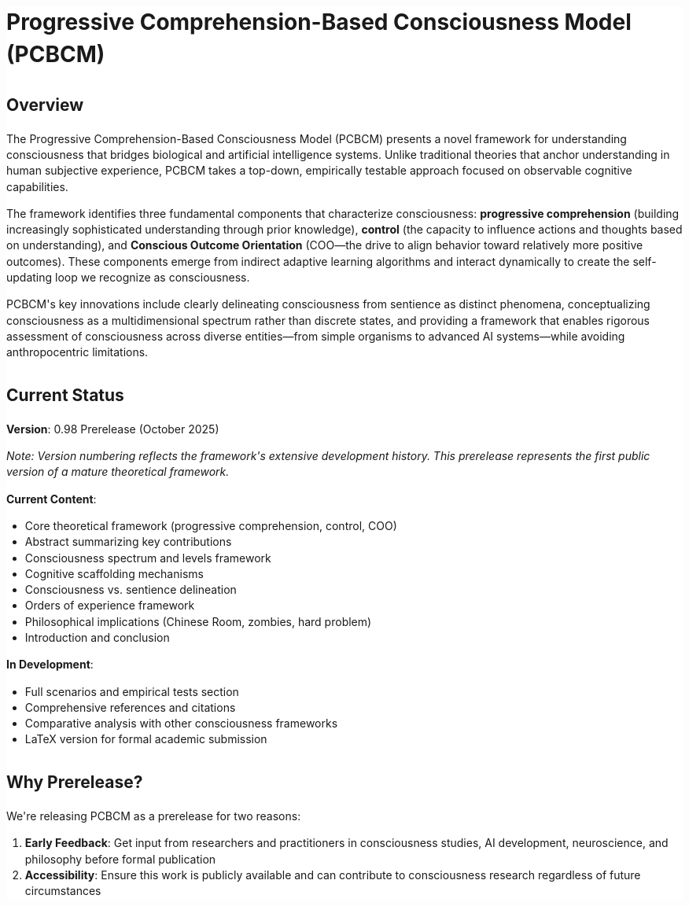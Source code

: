 # Progressive Comprehension-Based Consciousness Model (PCBCM)

## Overview

The Progressive Comprehension-Based Consciousness Model (PCBCM) presents a novel framework for understanding consciousness that bridges biological and artificial intelligence systems. Unlike traditional theories that anchor understanding in human subjective experience, PCBCM takes a top-down, empirically testable approach focused on observable cognitive capabilities.

The framework identifies three fundamental components that characterize consciousness: **progressive comprehension** (building increasingly sophisticated understanding through prior knowledge), **control** (the capacity to influence actions and thoughts based on understanding), and **Conscious Outcome Orientation** (COO—the drive to align behavior toward relatively more positive outcomes). These components emerge from indirect adaptive learning algorithms and interact dynamically to create the self-updating loop we recognize as consciousness.

PCBCM's key innovations include clearly delineating consciousness from sentience as distinct phenomena, conceptualizing consciousness as a multidimensional spectrum rather than discrete states, and providing a framework that enables rigorous assessment of consciousness across diverse entities—from simple organisms to advanced AI systems—while avoiding anthropocentric limitations.

## Current Status

**Version**: 0.98 Prerelease (October 2025)

*Note: Version numbering reflects the framework's extensive development history. This prerelease represents the first public version of a mature theoretical framework.*

**Current Content**:
- Core theoretical framework (progressive comprehension, control, COO)
- Abstract summarizing key contributions
- Consciousness spectrum and levels framework
- Cognitive scaffolding mechanisms
- Consciousness vs. sentience delineation
- Orders of experience framework
- Philosophical implications (Chinese Room, zombies, hard problem)
- Introduction and conclusion

**In Development**:
- Full scenarios and empirical tests section
- Comprehensive references and citations
- Comparative analysis with other consciousness frameworks
- LaTeX version for formal academic submission

## Why Prerelease?

We're releasing PCBCM as a prerelease for two reasons:

1. **Early Feedback**: Get input from researchers and practitioners in consciousness studies, AI development, neuroscience, and philosophy before formal publication
2. **Accessibility**: Ensure this work is publicly available and can contribute to consciousness research regardless of future circumstances
